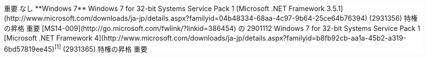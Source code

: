 </td>
<td style="border:1px solid black;">
重要

</td>
<td style="border:1px solid black;">
なし

</td>
</tr>
<tr>
<td style="border:1px solid black;" colspan="5">
**Windows 7**

</td>
</tr>
<tr>
<td style="border:1px solid black;">
Windows 7 for 32-bit Systems Service Pack 1

</td>
<td style="border:1px solid black;">
[Microsoft .NET Framework 3.5.1](http://www.microsoft.com/downloads/ja-jp/details.aspx?familyid=04b48334-68aa-4c97-9b64-25ce64b76394)  
(2931356)

</td>
<td style="border:1px solid black;">
特権の昇格

</td>
<td style="border:1px solid black;">
重要

</td>
<td style="border:1px solid black;">
[MS14-009](http://go.microsoft.com/fwlink/?linkid=386454) の 2901112

</td>
</tr>
<tr>
<td style="border:1px solid black;">
Windows 7 for 32-bit Systems Service Pack 1

</td>
<td style="border:1px solid black;">
[Microsoft .NET Framework 4](http://www.microsoft.com/downloads/ja-jp/details.aspx?familyid=b8fb92cb-aa1a-45b2-a319-6bd57819ee45)<sup>[1]</sup>  
(2931365)

</td>
<td style="border:1px solid black;">
特権の昇格

</td>
<td style="border:1px solid black;">
重要
